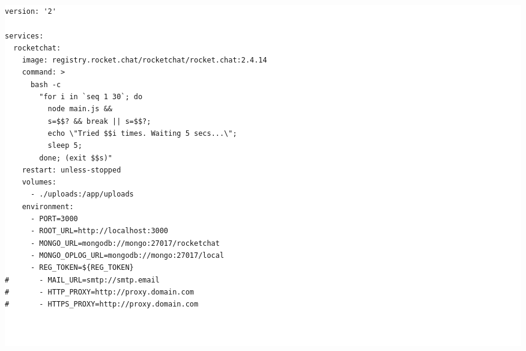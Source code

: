 <pre class="cke_widget_element" data-cke-widget-data="%7B%22code%22%3A%22version%3A%20'2'%5Cn%5Cnservices%3A%5Cn%20%20rocketchat%3A%5Cn%20%20%20%20image%3A%20registry.rocket.chat%2Frocketchat%2Frocket.chat%3A2.4.14%5Cn%20%20%20%20command%3A%20%3E%5Cn%20%20%20%20%20%20bash%20-c%5Cn%20%20%20%20%20%20%20%20%5C%22for%20i%20in%20%60seq%201%2030%60%3B%20do%5Cn%20%20%20%20%20%20%20%20%20%20node%20main.js%20%26%26%5Cn%20%20%20%20%20%20%20%20%20%20s%3D%24%24%3F%20%26%26%20break%20%7C%7C%20s%3D%24%24%3F%3B%5Cn%20%20%20%20%20%20%20%20%20%20echo%20%5C%5C%5C%22Tried%20%24%24i%20times.%20Waiting%205%20secs...%5C%5C%5C%22%3B%5Cn%20%20%20%20%20%20%20%20%20%20sleep%205%3B%5Cn%20%20%20%20%20%20%20%20done%3B%20(exit%20%24%24s)%5C%22%5Cn%20%20%20%20restart%3A%20unless-stopped%5Cn%20%20%20%20volumes%3A%5Cn%20%20%20%20%20%20-%20.%2Fuploads%3A%2Fapp%2Fuploads%5Cn%20%20%20%20environment%3A%5Cn%20%20%20%20%20%20-%20PORT%3D3000%5Cn%20%20%20%20%20%20-%20ROOT_URL%3Dhttp%3A%2F%2Flocalhost%3A3000%5Cn%20%20%20%20%20%20-%20MONGO_URL%3Dmongodb%3A%2F%2Fmongo%3A27017%2Frocketchat%5Cn%20%20%20%20%20%20-%20MONGO_OPLOG_URL%3Dmongodb%3A%2F%2Fmongo%3A27017%2Flocal%5Cn%20%20%20%20%20%20-%20REG_TOKEN%3D%24%7BREG_TOKEN%7D%5Cn%23%20%20%20%20%20%20%20-%20MAIL_URL%3Dsmtp%3A%2F%2Fsmtp.email%5Cn%23%20%20%20%20%20%20%20-%20HTTP_PROXY%3Dhttp%3A%2F%2Fproxy.domain.com%5Cn%23%20%20%20%20%20%20%20-%20HTTPS_PROXY%3Dhttp%3A%2F%2Fproxy.domain.com%5Cn%20%20%20%20depends_on%3A%5Cn%20%20%20%20%20%20-%20mongo%5Cn%20%20%20%20ports%3A%5Cn%20%20%20%20%20%20-%203000%3A3000%5Cn%20%20%20%20labels%3A%5Cn%20%20%20%20%20%20-%20%5C%22traefik.backend%3Drocketchat%5C%22%5Cn%20%20%20%20%20%20-%20%5C%22traefik.frontend.rule%3DHost%3A%20your.domain.tld%5C%22%5Cn%5Cn%20%20mongo%3A%5Cn%20%20%20%20image%3A%20mongo%3A4.0%5Cn%20%20%20%20restart%3A%20unless-stopped%5Cn%20%20%20%20volumes%3A%5Cn%20%20%20%20%20-%20.%2Fdata%2Fdb%3A%2Fdata%2Fdb%5Cn%20%20%20%20%20%23-%20.%2Fdata%2Fdump%3A%2Fdump%5Cn%20%20%20%20command%3A%20mongod%20--smallfiles%20--oplogSize%20128%20--replSet%20rs0%20--storageEngine%3Dmmapv1%5Cn%20%20%20%20labels%3A%5Cn%20%20%20%20%20%20-%20%5C%22traefik.enable%3Dfalse%5C%22%5Cn%5Cn%20%20%23%20this%20container's%20job%20is%20just%20run%20the%20command%20to%20initialize%20the%20replica%20set.%5Cn%20%20%23%20it%20will%20run%20the%20command%20and%20remove%20himself%20(it%20will%20not%20stay%20running)%5Cn%20%20mongo-init-replica%3A%5Cn%20%20%20%20image%3A%20mongo%3A4.0%5Cn%20%20%20%20command%3A%20%3E%5Cn%20%20%20%20%20%20bash%20-c%5Cn%20%20%20%20%20%20%20%20%5C%22for%20i%20in%20%60seq%201%2030%60%3B%20do%5Cn%20%20%20%20%20%20%20%20%20%20mongo%20mongo%2Frocketchat%20--eval%20%5C%5C%5C%22%5Cn%20%20%20%20%20%20%20%20%20%20%20%20rs.initiate(%7B%5Cn%20%20%20%20%20%20%20%20%20%20%20%20%20%20_id%3A%20'rs0'%2C%5Cn%20%20%20%20%20%20%20%20%20%20%20%20%20%20members%3A%20%5B%20%7B%20_id%3A%200%2C%20host%3A%20'localhost%3A27017'%20%7D%20%5D%7D)%5C%5C%5C%22%20%26%26%5Cn%20%20%20%20%20%20%20%20%20%20s%3D%24%24%3F%20%26%26%20break%20%7C%7C%20s%3D%24%24%3F%3B%5Cn%20%20%20%20%20%20%20%20%20%20echo%20%5C%5C%5C%22Tried%20%24%24i%20times.%20Waiting%205%20secs...%5C%5C%5C%22%3B%5Cn%20%20%20%20%20%20%20%20%20%20sleep%205%3B%5Cn%20%20%20%20%20%20%20%20done%3B%20(exit%20%24%24s)%5C%22%5Cn%20%20%20%20depends_on%3A%5Cn%20%20%20%20%20%20-%20mongo%22%2C%22classes%22%3Anull%7D" data-cke-widget-keep-attr="0" data-cke-widget-upcasted="1" data-widget="codeSnippet"><code class="hljs">version: '2'

services:
  rocketchat:
    image: registry.rocket.chat/rocketchat/rocket.chat:2.4.14
    command: &gt;
      bash -c
        "for i in `seq 1 30`; do
          node main.js &amp;&amp;
          s=$$? &amp;&amp; break || s=$$?;
          echo \"Tried $$i times. Waiting 5 secs...\";
          sleep 5;
        done; (exit $$s)"
    restart: unless-stopped
    volumes:
      - ./uploads:/app/uploads
    environment:
      - PORT=3000
      - ROOT_URL=http://localhost:3000
      - MONGO_URL=mongodb://mongo:27017/rocketchat
      - MONGO_OPLOG_URL=mongodb://mongo:27017/local
      - REG_TOKEN=${REG_TOKEN}
#       - MAIL_URL=smtp://smtp.email
#       - HTTP_PROXY=http://proxy.domain.com
#       - HTTPS_PROXY=http://proxy.domain.com